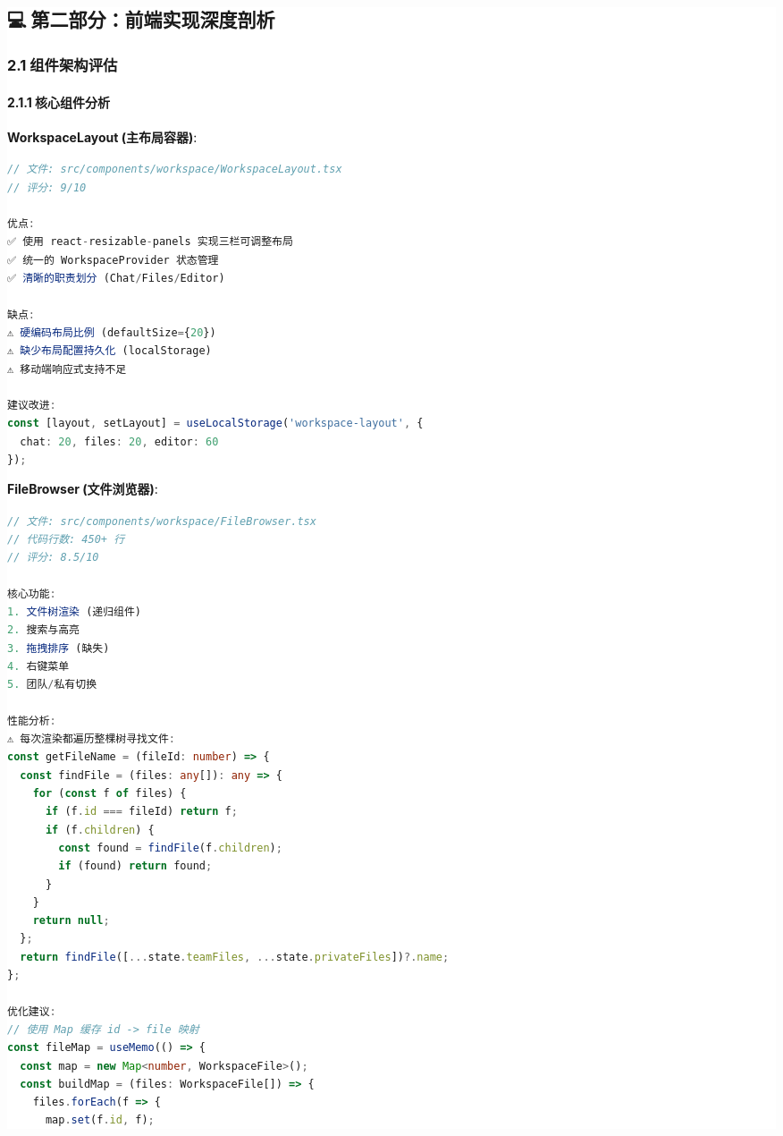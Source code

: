 
## 💻 第二部分：前端实现深度剖析

### 2.1 组件架构评估

#### 2.1.1 核心组件分析

**WorkspaceLayout (主布局容器)**:
```typescript
// 文件: src/components/workspace/WorkspaceLayout.tsx
// 评分: 9/10

优点:
✅ 使用 react-resizable-panels 实现三栏可调整布局
✅ 统一的 WorkspaceProvider 状态管理
✅ 清晰的职责划分 (Chat/Files/Editor)

缺点:
⚠️ 硬编码布局比例 (defaultSize={20})
⚠️ 缺少布局配置持久化 (localStorage)
⚠️ 移动端响应式支持不足

建议改进:
const [layout, setLayout] = useLocalStorage('workspace-layout', {
  chat: 20, files: 20, editor: 60
});
```

**FileBrowser (文件浏览器)**:
```typescript
// 文件: src/components/workspace/FileBrowser.tsx
// 代码行数: 450+ 行
// 评分: 8.5/10

核心功能:
1. 文件树渲染 (递归组件)
2. 搜索与高亮
3. 拖拽排序 (缺失)
4. 右键菜单
5. 团队/私有切换

性能分析:
⚠️ 每次渲染都遍历整棵树寻找文件:
const getFileName = (fileId: number) => {
  const findFile = (files: any[]): any => {
    for (const f of files) {
      if (f.id === fileId) return f;
      if (f.children) {
        const found = findFile(f.children);
        if (found) return found;
      }
    }
    return null;
  };
  return findFile([...state.teamFiles, ...state.privateFiles])?.name;
};

优化建议:
// 使用 Map 缓存 id -> file 映射
const fileMap = useMemo(() => {
  const map = new Map<number, WorkspaceFile>();
  const buildMap = (files: WorkspaceFile[]) => {
    files.forEach(f => {
      map.set(f.id, f);
```
